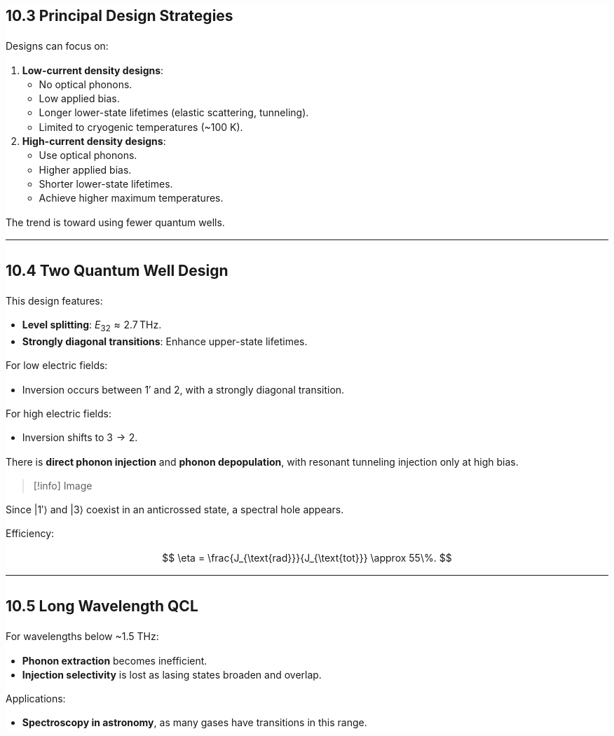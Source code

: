 
## 10.3 Principal Design Strategies

Designs can focus on:
1. **Low-current density designs**:
   - No optical phonons.
   - Low applied bias.
   - Longer lower-state lifetimes (elastic scattering, tunneling).
   - Limited to cryogenic temperatures (~100 K).
2. **High-current density designs**:
   - Use optical phonons.
   - Higher applied bias.
   - Shorter lower-state lifetimes.
   - Achieve higher maximum temperatures.

The trend is toward using fewer quantum wells.

---

## 10.4 Two Quantum Well Design

This design features:
- **Level splitting**: $E_{32} \approx 2.7 \, \mathrm{THz}$.
- **Strongly diagonal transitions**: Enhance upper-state lifetimes.

For low electric fields:
- Inversion occurs between $1'$ and $2$, with a strongly diagonal transition.

For high electric fields:
- Inversion shifts to $3 \rightarrow 2$.

There is **direct phonon injection** and **phonon depopulation**, with resonant tunneling injection only at high bias.

>[!info] Image

Since $|1'\rangle$ and $|3\rangle$ coexist in an anticrossed state, a spectral hole appears.

Efficiency:

$$
\eta = \frac{J_{\text{rad}}}{J_{\text{tot}}} \approx 55\%.
$$

---

## 10.5 Long Wavelength QCL

For wavelengths below ~1.5 THz:
- **Phonon extraction** becomes inefficient.
- **Injection selectivity** is lost as lasing states broaden and overlap.

Applications:
- **Spectroscopy in astronomy**, as many gases have transitions in this range.
